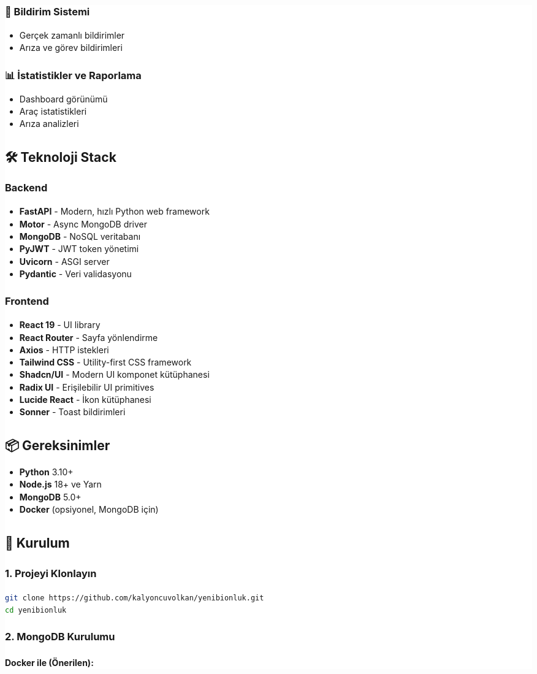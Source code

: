 ### 🔔 Bildirim Sistemi
- Gerçek zamanlı bildirimler
- Arıza ve görev bildirimleri

### 📊 İstatistikler ve Raporlama
- Dashboard görünümü
- Araç istatistikleri
- Arıza analizleri

## 🛠 Teknoloji Stack

### Backend
- **FastAPI** - Modern, hızlı Python web framework
- **Motor** - Async MongoDB driver
- **MongoDB** - NoSQL veritabanı
- **PyJWT** - JWT token yönetimi
- **Uvicorn** - ASGI server
- **Pydantic** - Veri validasyonu

### Frontend
- **React 19** - UI library
- **React Router** - Sayfa yönlendirme
- **Axios** - HTTP istekleri
- **Tailwind CSS** - Utility-first CSS framework
- **Shadcn/UI** - Modern UI komponet kütüphanesi
- **Radix UI** - Erişilebilir UI primitives
- **Lucide React** - İkon kütüphanesi
- **Sonner** - Toast bildirimleri

## 📦 Gereksinimler

- **Python** 3.10+
- **Node.js** 18+ ve Yarn
- **MongoDB** 5.0+
- **Docker** (opsiyonel, MongoDB için)

## 🚀 Kurulum

### 1. Projeyi Klonlayın

```bash
git clone https://github.com/kalyoncuvolkan/yenibionluk.git
cd yenibionluk
```

### 2. MongoDB Kurulumu

#### Docker ile (Önerilen):
